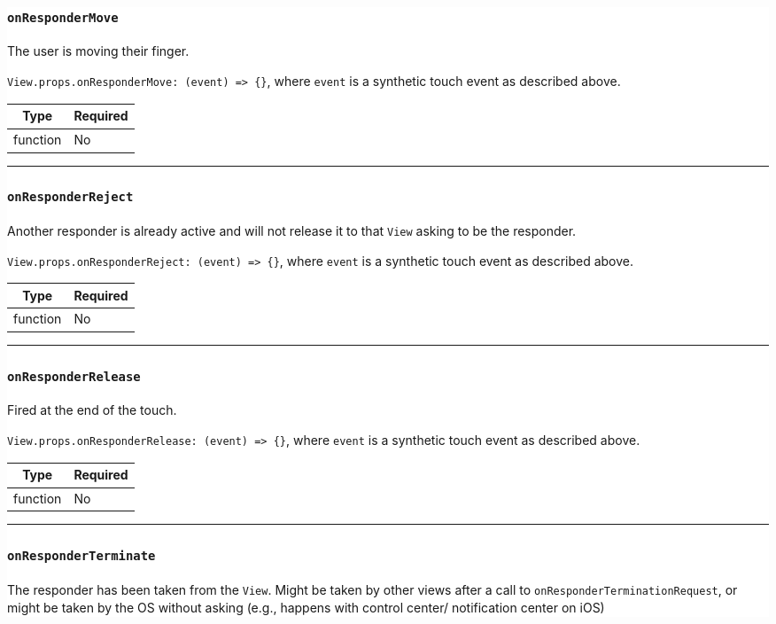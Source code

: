 
### `onResponderMove`

The user is moving their finger.

`View.props.onResponderMove: (event) => {}`, where `event` is a synthetic touch event as
described above.

| Type | Required |
| - | - |
| function | No |




---

### `onResponderReject`

Another responder is already active and will not release it to that `View` asking to be
the responder.

`View.props.onResponderReject: (event) => {}`, where `event` is a synthetic touch event as
described above.

| Type | Required |
| - | - |
| function | No |




---

### `onResponderRelease`

Fired at the end of the touch.

`View.props.onResponderRelease: (event) => {}`, where `event` is a synthetic touch event as
described above.

| Type | Required |
| - | - |
| function | No |




---

### `onResponderTerminate`

The responder has been taken from the `View`. Might be taken by other views after a call to
`onResponderTerminationRequest`, or might be taken by the OS without asking (e.g., happens
with control center/ notification center on iOS)
